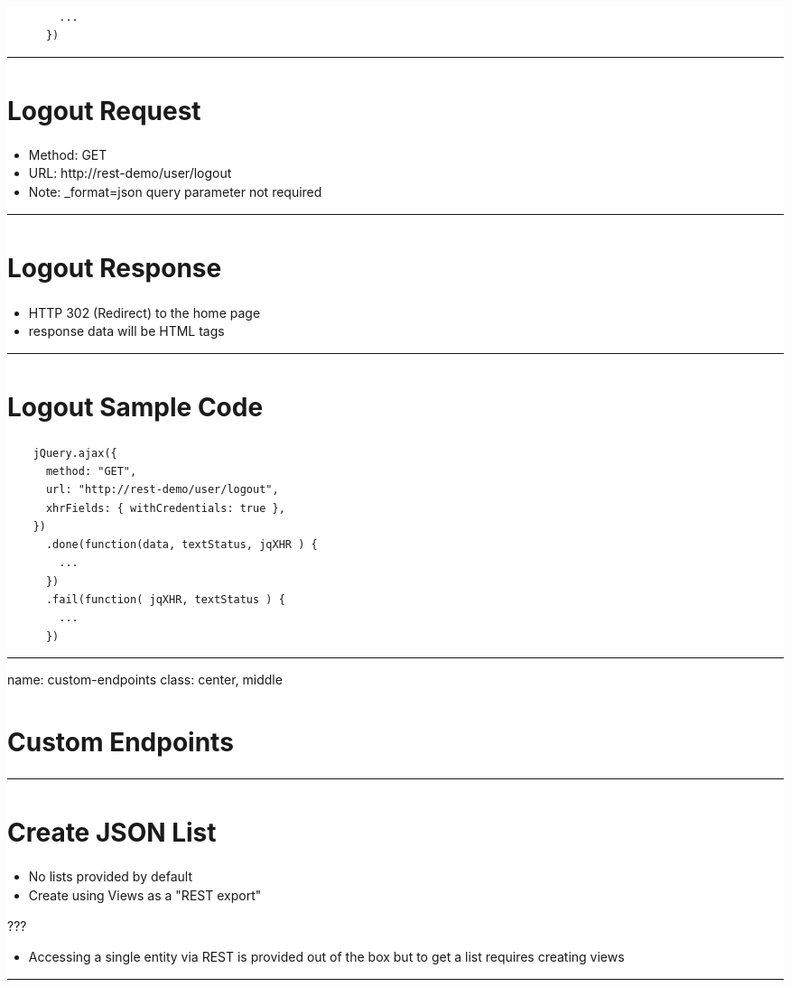 ```
        ...
      })
```

---
# Logout Request
* Method: GET
* URL: http://rest-demo/user/logout
* Note: _format=json query parameter not required


---
# Logout Response
* HTTP 302 (Redirect) to the home page
* response data will be HTML tags 

---
# Logout Sample Code
```
    jQuery.ajax({
      method: "GET",
      url: "http://rest-demo/user/logout",
      xhrFields: { withCredentials: true },
    })
      .done(function(data, textStatus, jqXHR ) {
        ...
      })
      .fail(function( jqXHR, textStatus ) {
        ...
      })
```      

---
name: custom-endpoints
class: center, middle
# Custom Endpoints

---
# Create JSON List
* No lists provided by default
* Create using Views as a "REST export"

???
* Accessing a single entity via REST is provided out of the box but to get a list requires creating views

---
